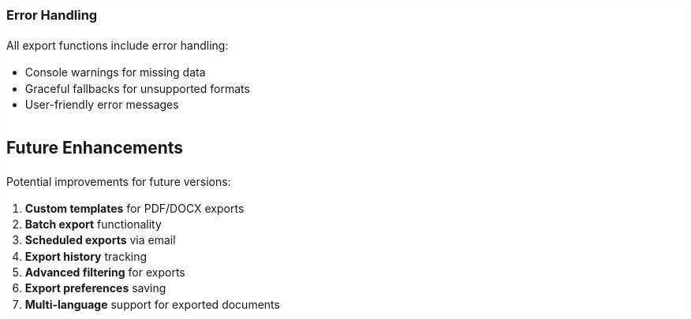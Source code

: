 ### Error Handling

All export functions include error handling:
- Console warnings for missing data
- Graceful fallbacks for unsupported formats
- User-friendly error messages

## Future Enhancements

Potential improvements for future versions:
1. **Custom templates** for PDF/DOCX exports
2. **Batch export** functionality
3. **Scheduled exports** via email
4. **Export history** tracking
5. **Advanced filtering** for exports
6. **Export preferences** saving
7. **Multi-language** support for exported documents 